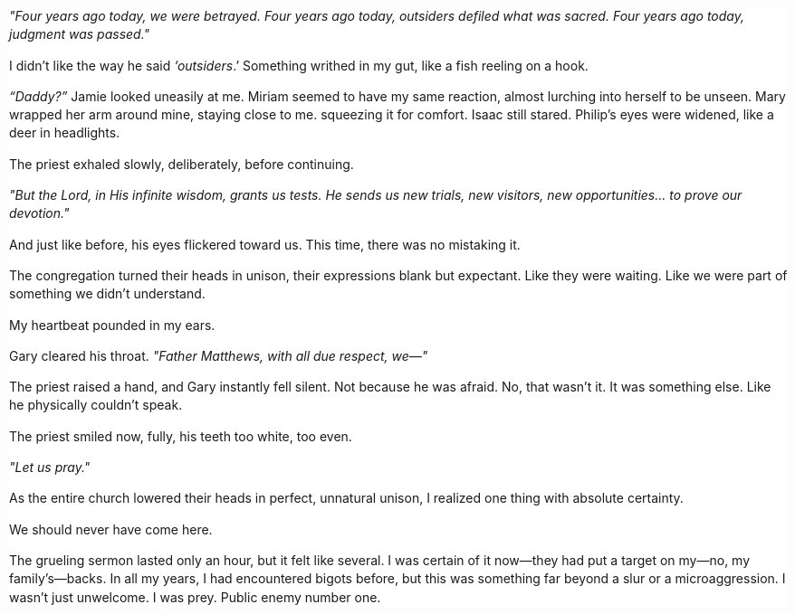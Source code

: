 
*"Four years ago today, we were betrayed. Four years ago today, outsiders defiled what was sacred. Four years ago today, judgment was passed."*



I didn’t like the way he said *‘outsiders*.’ Something writhed in my gut, like a fish reeling on a hook.



*“Daddy?”* Jamie looked uneasily at me. Miriam seemed to have my same reaction, almost lurching into herself to be unseen. Mary wrapped her arm around mine, staying close to me. squeezing it for comfort. Isaac still stared. Philip’s eyes were widened, like a deer in headlights.



The priest exhaled slowly, deliberately, before continuing.



*"But the Lord, in His infinite wisdom, grants us tests. He sends us new trials, new visitors, new opportunities... to prove our devotion."*



And just like before, his eyes flickered toward us. This time, there was no mistaking it.



The congregation turned their heads in unison, their expressions blank but expectant. Like they were waiting. Like we were part of something we didn’t understand.



My heartbeat pounded in my ears.



Gary cleared his throat. *"Father Matthews, with all due respect, we—"*



The priest raised a hand, and Gary instantly fell silent. Not because he was afraid. No, that wasn’t it. It was something else. Like he physically couldn’t speak.



The priest smiled now, fully, his teeth too white, too even.



*"Let us pray."*



As the entire church lowered their heads in perfect, unnatural unison, I realized one thing with absolute certainty.



We should never have come here.



The grueling sermon lasted only an hour, but it felt like several. I was certain of it now—they had put a target on my—no, my family’s—backs. In all my years, I had encountered bigots before, but this was something far beyond a slur or a microaggression. I wasn’t just unwelcome. I was prey. Public enemy number one.

